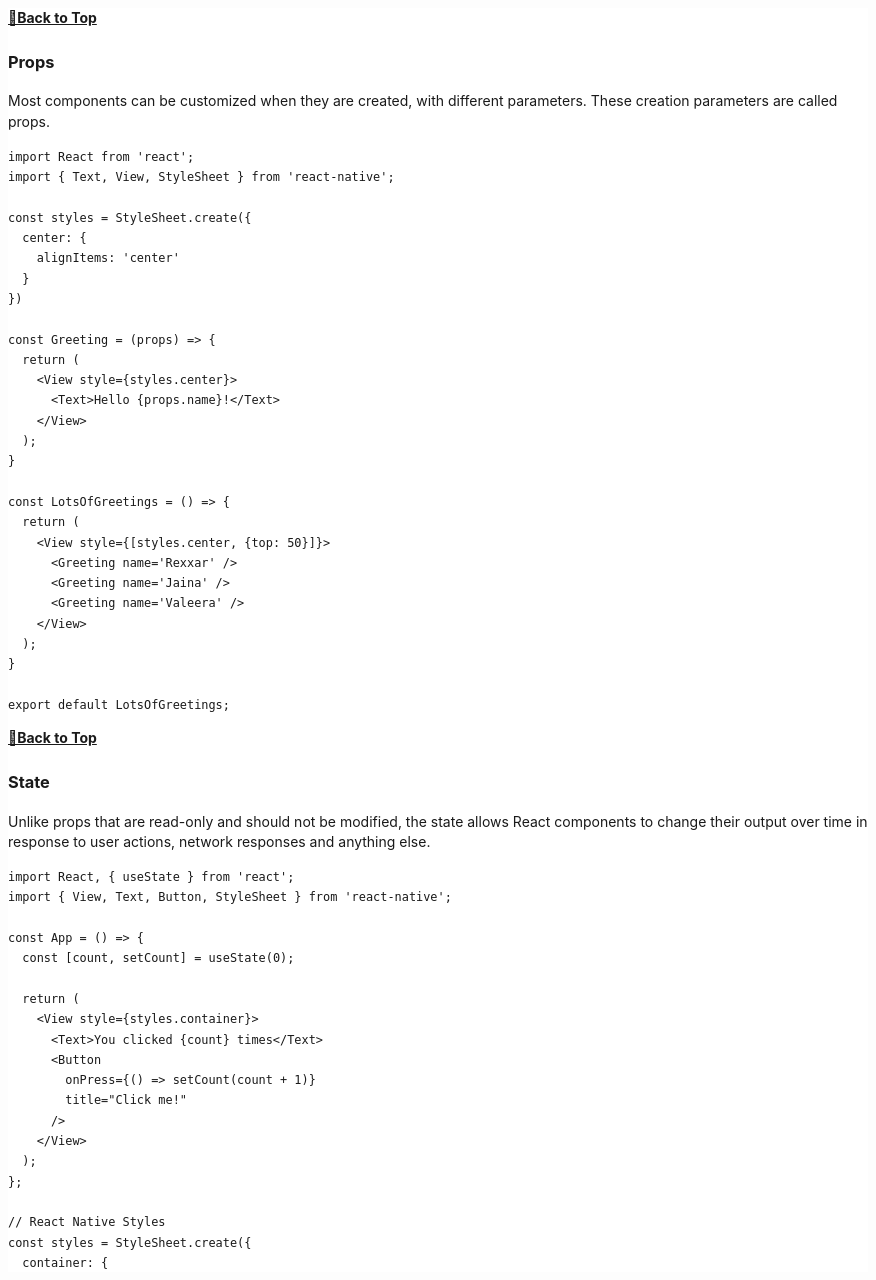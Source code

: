 **[🔼Back to Top](#table-of-contents)**

### Props

Most components can be customized when they are created, with different parameters. These creation parameters are called props.

```
import React from 'react';
import { Text, View, StyleSheet } from 'react-native';

const styles = StyleSheet.create({
  center: {
    alignItems: 'center'
  }
})

const Greeting = (props) => {
  return (
    <View style={styles.center}>
      <Text>Hello {props.name}!</Text>
    </View>
  );
}

const LotsOfGreetings = () => {
  return (
    <View style={[styles.center, {top: 50}]}>
      <Greeting name='Rexxar' />
      <Greeting name='Jaina' />
      <Greeting name='Valeera' />
    </View>
  );
}

export default LotsOfGreetings;
```

**[🔼Back to Top](#table-of-contents)**

### State

Unlike props that are read-only and should not be modified, the state allows React components to change their output over time in response to user actions, network responses and anything else.

```
import React, { useState } from 'react';
import { View, Text, Button, StyleSheet } from 'react-native';

const App = () => {
  const [count, setCount] = useState(0);

  return (
    <View style={styles.container}>
      <Text>You clicked {count} times</Text>
      <Button
        onPress={() => setCount(count + 1)}
        title="Click me!"
      />
    </View>
  );
};

// React Native Styles
const styles = StyleSheet.create({
  container: {
```